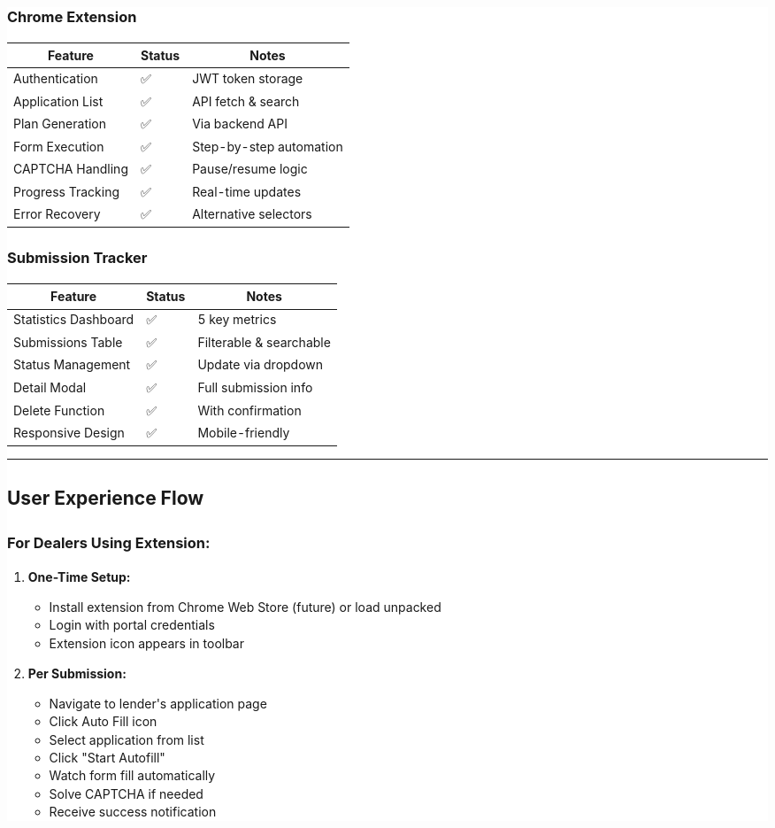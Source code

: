 ### Chrome Extension

| Feature | Status | Notes |
|---------|--------|-------|
| Authentication | ✅ | JWT token storage |
| Application List | ✅ | API fetch & search |
| Plan Generation | ✅ | Via backend API |
| Form Execution | ✅ | Step-by-step automation |
| CAPTCHA Handling | ✅ | Pause/resume logic |
| Progress Tracking | ✅ | Real-time updates |
| Error Recovery | ✅ | Alternative selectors |

### Submission Tracker

| Feature | Status | Notes |
|---------|--------|-------|
| Statistics Dashboard | ✅ | 5 key metrics |
| Submissions Table | ✅ | Filterable & searchable |
| Status Management | ✅ | Update via dropdown |
| Detail Modal | ✅ | Full submission info |
| Delete Function | ✅ | With confirmation |
| Responsive Design | ✅ | Mobile-friendly |

---

## User Experience Flow

### For Dealers Using Extension:

1. **One-Time Setup:**
   - Install extension from Chrome Web Store (future) or load unpacked
   - Login with portal credentials
   - Extension icon appears in toolbar

2. **Per Submission:**
   - Navigate to lender's application page
   - Click Auto Fill icon
   - Select application from list
   - Click "Start Autofill"
   - Watch form fill automatically
   - Solve CAPTCHA if needed
   - Receive success notification
